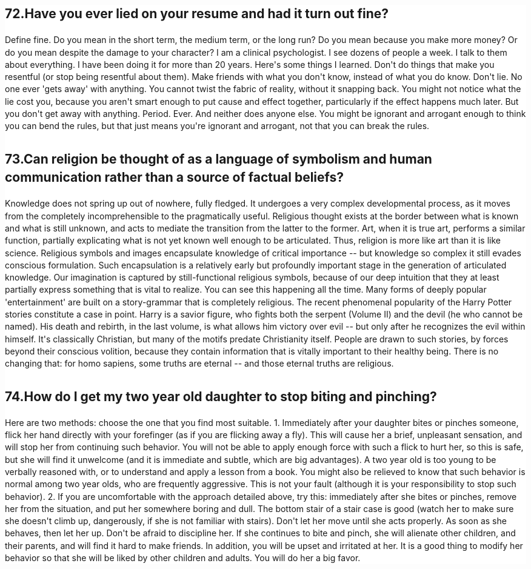 ## 72.Have you ever lied on your resume and had it turn out fine?

Define fine. Do you mean in the short term, the medium term, or the long run? Do you mean because you make more money? Or do you mean despite the damage to your character? I am a clinical psychologist. I see dozens of people a week. I talk to them about everything. I have been doing it for more than 20 years. Here's some things I learned. Don't do things that make you resentful (or stop being resentful about them). Make friends with what you don't know, instead of what you do know. Don't lie. No one ever 'gets away' with anything. You cannot twist the fabric of reality, without it snapping back. You might not notice what the lie cost you, because you aren't smart enough to put cause and effect together, particularly if the effect happens much later. But you don't get away with anything. Period. Ever. And neither does anyone else. You might be ignorant and arrogant enough to think you can bend the rules, but that just means you're ignorant and arrogant, not that you can break the rules.

## 73.Can religion be thought of as a language of symbolism and human communication rather than a source of factual beliefs?

Knowledge does not spring up out of nowhere, fully fledged. It undergoes a very complex developmental process, as it moves from the completely incomprehensible to the pragmatically useful. Religious thought exists at the border between what is known and what is still unknown, and acts to mediate the transition from the latter to the former. Art, when it is true art, performs a similar function, partially explicating what is not yet known well enough to be articulated. Thus, religion is more like art than it is like science. Religious symbols and images encapsulate knowledge of critical importance -- but knowledge so complex it still evades conscious formulation. Such encapsulation is a relatively early but profoundly important stage in the generation of articulated knowledge. Our imagination is captured by still-functional religious symbols, because of our deep intuition that they at least partially express something that is vital to realize. You can see this happening all the time. Many forms of deeply popular 'entertainment' are built on a story-grammar that is completely religious. The recent phenomenal popularity of the Harry Potter stories constitute a case in point. Harry is a savior figure, who fights both the serpent (Volume II) and the devil (he who cannot be named). His death and rebirth, in the last volume, is what allows him victory over evil -- but only after he recognizes the evil within himself. It's classically Christian, but many of the motifs predate Christianity itself. People are drawn to such stories, by forces beyond their conscious volition, because they contain information that is vitally important to their healthy being. There is no changing that: for homo sapiens, some truths are eternal -- and those eternal truths are religious.

## 74.How do I get my two year old daughter to stop biting and pinching?

Here are two methods: choose the one that you find most suitable. 1. Immediately after your daughter bites or pinches someone, flick her hand directly with your forefinger (as if you are flicking away a fly). This will cause her a brief, unpleasant sensation, and will stop her from continuing such behavior. You will not be able to apply enough force with such a flick to hurt her, so this is safe, but she will find it unwelcome (and it is immediate and subtle, which are big advantages). A two year old is too young to be verbally reasoned with, or to understand and apply a lesson from a book. You might also be relieved to know that such behavior is normal among two year olds, who are frequently aggressive. This is not your fault (although it is your responsibility to stop such behavior). 2. If you are uncomfortable with the approach detailed above, try this: immediately after she bites or pinches, remove her from the situation, and put her somewhere boring and dull. The bottom stair of a stair case is good (watch her to make sure she doesn't climb up, dangerously, if she is not familiar with stairs). Don't let her move until she acts properly. As soon as she behaves, then let her up. Don't be afraid to discipline her. If she continues to bite and pinch, she will alienate other children, and their parents, and will find it hard to make friends. In addition, you will be upset and irritated at her. It is a good thing to modify her behavior so that she will be liked by other children and adults. You will do her a big favor.
